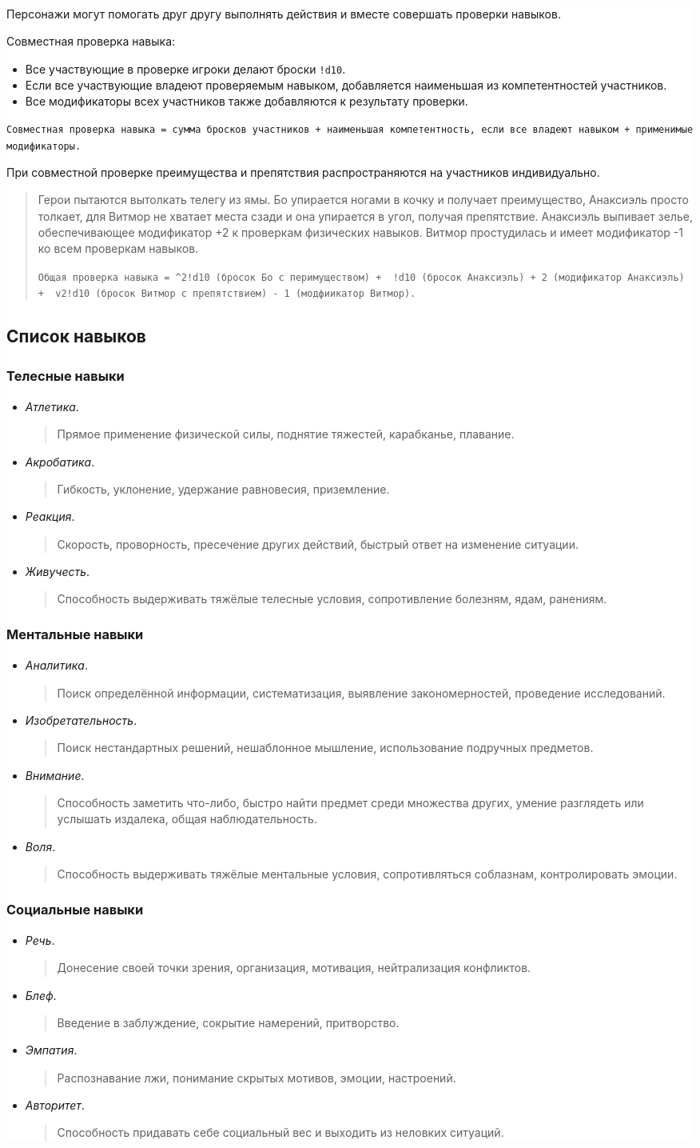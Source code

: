 Персонажи могут помогать друг другу выполнять действия и вместе совершать проверки навыков.

Совместная проверка навыка:
- Все участвующие в проверке игроки делают броски `!d10`.
- Если все участвующие владеют проверяемым навыком, добавляется наименьшая из компетентностей участников.
- Все модификаторы всех участников также добавляются к результату проверки.

`Совместная проверка навыка = сумма бросков участников + наименьшая компетентность, если все владеют навыком + применимые модификаторы.`

При совместной проверке преимущества и препятствия распространяются на участников индивидуально.

>Герои пытаются вытолкать телегу из ямы. Бо упирается ногами в кочку и получает преимущество, 
>Анаксиэль просто толкает, для Витмор не хватает места сзади и она упирается в угол, получая препятствие.
>Анаксиэль выпивает зелье, обеспечивающее модификатор +2 к проверкам физических навыков.
>Витмор простудилась и имеет модификатор -1 ко всем проверкам навыков.
>
>`Общая проверка навыка = ^2!d10 (бросок Бо с перимуществом) + 
>!d10 (бросок Анаксиэль) + 2 (модификатор Анаксиэль) + 
>v2!d10 (бросок Витмор с препятствием) - 1 (модфиикатор Витмор).`

## Список навыков

### Телесные навыки

- _Атлетика_.
  >Прямое применение физической силы, поднятие тяжестей, карабканье, плавание.
- _Акробатика_.
  >Гибкость, уклонение, удержание равновесия, приземление.
- _Реакция_.
  >Скорость, проворность, пресечение других действий, быстрый ответ на изменение ситуации.
- _Живучесть_.
  >Способность выдерживать тяжёлые телесные условия, сопротивление болезням, ядам, ранениям.

### Ментальные навыки

- _Аналитика_.
  >Поиск определённой информации, систематизация, выявление закономерностей, проведение исследований.
- _Изобретательность_.
  >Поиск нестандартных решений, нешаблонное мышление, использование подручных предметов.
- _Внимание_.
  >Способность заметить что-либо, быстро найти предмет среди множества других,
  >умение разглядеть или услышать издалека, общая наблюдательность.
- _Воля_.
  >Способность выдерживать тяжёлые ментальные условия, сопротивляться соблазнам, контролировать эмоции.

### Социальные навыки

- _Речь_.
  >Донесение своей точки зрения, организация, мотивация, нейтрализация конфликтов.
- _Блеф_.
  >Введение в заблуждение, сокрытие намерений, притворство.
- _Эмпатия_.
  >Распознавание лжи, понимание скрытых мотивов, эмоции, настроений.
- _Авторитет_.
  >Способность придавать себе социальный вес и выходить из неловких ситуаций.

